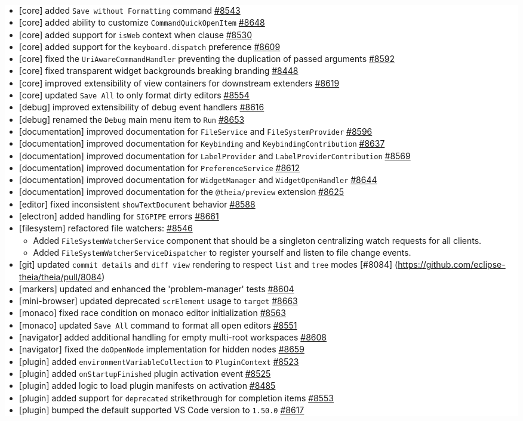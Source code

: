 - [core] added `Save without Formatting` command [#8543](https://github.com/eclipse-theia/theia/pull/8543)
- [core] added ability to customize `CommandQuickOpenItem` [#8648](https://github.com/eclipse-theia/theia/pull/8648)
- [core] added support for `isWeb` context when clause [#8530](https://github.com/eclipse-theia/theia/pull/8530)
- [core] added support for the `keyboard.dispatch` preference [#8609](https://github.com/eclipse-theia/theia/pull/8609)
- [core] fixed the `UriAwareCommandHandler` preventing the duplication of passed arguments [#8592](https://github.com/eclipse-theia/theia/pull/8592)
- [core] fixed transparent widget backgrounds breaking branding [#8448](https://github.com/eclipse-theia/theia/pull/8448)
- [core] improved extensibility of view containers for downstream extenders [#8619](https://github.com/eclipse-theia/theia/pull/8619)
- [core] updated `Save All` to only format dirty editors [#8554](https://github.com/eclipse-theia/theia/pull/8544)
- [debug] improved extensibility of debug event handlers [#8616](https://github.com/eclipse-theia/theia/pull/8616)
- [debug] renamed the `Debug` main menu item to `Run` [#8653](https://github.com/eclipse-theia/theia/pull/8653)
- [documentation] improved documentation for `FileService` and `FileSystemProvider` [#8596](https://github.com/eclipse-theia/theia/pull/8596)
- [documentation] improved documentation for `Keybinding` and `KeybindingContribution` [#8637](https://github.com/eclipse-theia/theia/pull/8637)
- [documentation] improved documentation for `LabelProvider` and `LabelProviderContribution` [#8569](https://github.com/eclipse-theia/theia/pull/8569)
- [documentation] improved documentation for `PreferenceService` [#8612](https://github.com/eclipse-theia/theia/pull/8612)
- [documentation] improved documentation for `WidgetManager` and `WidgetOpenHandler` [#8644](https://github.com/eclipse-theia/theia/pull/8644)
- [documentation] improved documentation for the `@theia/preview` extension [#8625](https://github.com/eclipse-theia/theia/pull/8625)
- [editor] fixed inconsistent `showTextDocument` behavior [#8588](https://github.com/eclipse-theia/theia/pull/8588)
- [electron] added handling for `SIGPIPE` errors [#8661](https://github.com/eclipse-theia/theia/pull/8661)
- [filesystem] refactored file watchers: [#8546](https://github.com/eclipse-theia/theia/pull/8546)
  - Added `FileSystemWatcherService` component that should be a singleton centralizing watch requests for all clients.
  - Added `FileSystemWatcherServiceDispatcher` to register yourself and listen to file change events.
- [git] updated `commit details` and `diff view` rendering to respect `list` and `tree` modes [#8084] (https://github.com/eclipse-theia/theia/pull/8084)
- [markers] updated and enhanced the 'problem-manager' tests [#8604](https://github.com/eclipse-theia/theia/pull/8604)
- [mini-browser] updated deprecated `scrElement` usage to `target` [#8663](https://github.com/eclipse-theia/theia/pull/8663)
- [monaco] fixed race condition on monaco editor initialization [#8563](https://github.com/eclipse-theia/theia/pull/8563)
- [monaco] updated `Save All` command to format all open editors [#8551](https://github.com/eclipse-theia/theia/pull/8551)
- [navigator] added additional handling for empty multi-root workspaces [#8608](https://github.com/eclipse-theia/theia/pull/8608)
- [navigator] fixed the `doOpenNode` implementation for hidden nodes [#8659](https://github.com/eclipse-theia/theia/pull/8659)
- [plugin] added `environmentVariableCollection` to `PluginContext` [#8523](https://github.com/eclipse-theia/theia/pull/8523)
- [plugin] added `onStartupFinished` plugin activation event [#8525](https://github.com/eclipse-theia/theia/pull/8525)
- [plugin] added logic to load plugin manifests on activation [#8485](https://github.com/eclipse-theia/theia/pull/8485)
- [plugin] added support for `deprecated` strikethrough for completion items [#8553](https://github.com/eclipse-theia/theia/pull/8553)
- [plugin] bumped the default supported VS Code version to `1.50.0` [#8617](https://github.com/eclipse-theia/theia/pull/8617)
